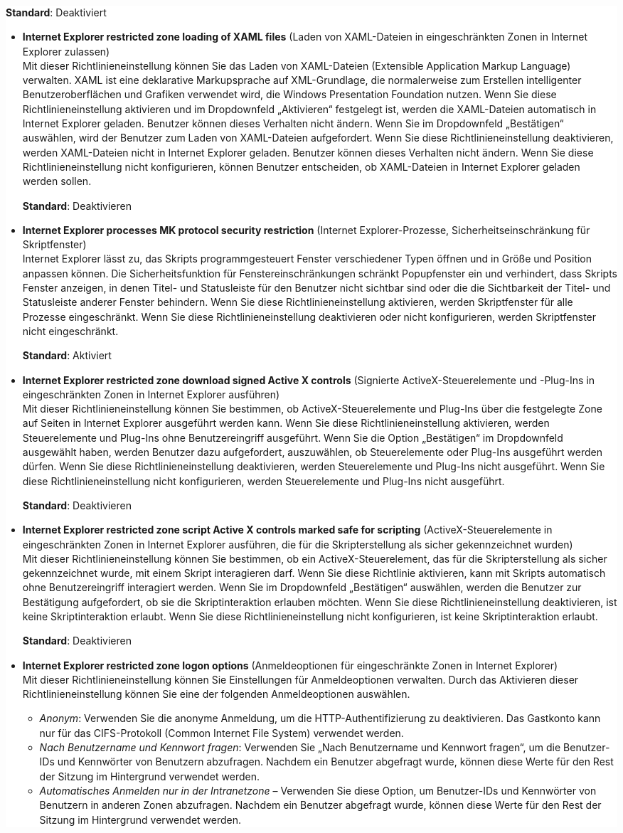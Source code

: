   **Standard**: Deaktiviert  
  
- **Internet Explorer restricted zone loading of XAML files** (Laden von XAML-Dateien in eingeschränkten Zonen in Internet Explorer zulassen)  
  Mit dieser Richtlinieneinstellung können Sie das Laden von XAML-Dateien (Extensible Application Markup Language) verwalten. XAML ist eine deklarative Markupsprache auf XML-Grundlage, die normalerweise zum Erstellen intelligenter Benutzeroberflächen und Grafiken verwendet wird, die Windows Presentation Foundation nutzen. Wenn Sie diese Richtlinieneinstellung aktivieren und im Dropdownfeld „Aktivieren“ festgelegt ist, werden die XAML-Dateien automatisch in Internet Explorer geladen. Benutzer können dieses Verhalten nicht ändern. Wenn Sie im Dropdownfeld „Bestätigen“ auswählen, wird der Benutzer zum Laden von XAML-Dateien aufgefordert. Wenn Sie diese Richtlinieneinstellung deaktivieren, werden XAML-Dateien nicht in Internet Explorer geladen. Benutzer können dieses Verhalten nicht ändern. Wenn Sie diese Richtlinieneinstellung nicht konfigurieren, können Benutzer entscheiden, ob XAML-Dateien in Internet Explorer geladen werden sollen.
  
  **Standard**: Deaktivieren  
  
- **Internet Explorer processes MK protocol security restriction** (Internet Explorer-Prozesse, Sicherheitseinschränkung für Skriptfenster)  
  Internet Explorer lässt zu, das Skripts programmgesteuert Fenster verschiedener Typen öffnen und in Größe und Position anpassen können. Die Sicherheitsfunktion für Fenstereinschränkungen schränkt Popupfenster ein und verhindert, dass Skripts Fenster anzeigen, in denen Titel- und Statusleiste für den Benutzer nicht sichtbar sind oder die die Sichtbarkeit der Titel- und Statusleiste anderer Fenster behindern. Wenn Sie diese Richtlinieneinstellung aktivieren, werden Skriptfenster für alle Prozesse eingeschränkt. Wenn Sie diese Richtlinieneinstellung deaktivieren oder nicht konfigurieren, werden Skriptfenster nicht eingeschränkt.
  
  **Standard**: Aktiviert   
  
- **Internet Explorer restricted zone download signed Active X controls** (Signierte ActiveX-Steuerelemente und -Plug-Ins in eingeschränkten Zonen in Internet Explorer ausführen)  
  Mit dieser Richtlinieneinstellung können Sie bestimmen, ob ActiveX-Steuerelemente und Plug-Ins über die festgelegte Zone auf Seiten in Internet Explorer ausgeführt werden kann. Wenn Sie diese Richtlinieneinstellung aktivieren, werden Steuerelemente und Plug-Ins ohne Benutzereingriff ausgeführt. Wenn Sie die Option „Bestätigen“ im Dropdownfeld ausgewählt haben, werden Benutzer dazu aufgefordert, auszuwählen, ob Steuerelemente oder Plug-Ins ausgeführt werden dürfen. Wenn Sie diese Richtlinieneinstellung deaktivieren, werden Steuerelemente und Plug-Ins nicht ausgeführt. Wenn Sie diese Richtlinieneinstellung nicht konfigurieren, werden Steuerelemente und Plug-Ins nicht ausgeführt.
  
  **Standard**: Deaktivieren  
  
- **Internet Explorer restricted zone script Active X controls marked safe for scripting** (ActiveX-Steuerelemente in eingeschränkten Zonen in Internet Explorer ausführen, die für die Skripterstellung als sicher gekennzeichnet wurden)  
  Mit dieser Richtlinieneinstellung können Sie bestimmen, ob ein ActiveX-Steuerelement, das für die Skripterstellung als sicher gekennzeichnet wurde, mit einem Skript interagieren darf. Wenn Sie diese Richtlinie aktivieren, kann mit Skripts automatisch ohne Benutzereingriff interagiert werden. Wenn Sie im Dropdownfeld „Bestätigen“ auswählen, werden die Benutzer zur Bestätigung aufgefordert, ob sie die Skriptinteraktion erlauben möchten. Wenn Sie diese Richtlinieneinstellung deaktivieren, ist keine Skriptinteraktion erlaubt. Wenn Sie diese Richtlinieneinstellung nicht konfigurieren, ist keine Skriptinteraktion erlaubt.
  
  **Standard**: Deaktivieren  
  
- **Internet Explorer restricted zone logon options** (Anmeldeoptionen für eingeschränkte Zonen in Internet Explorer)  
  Mit dieser Richtlinieneinstellung können Sie Einstellungen für Anmeldeoptionen verwalten. Durch das Aktivieren dieser Richtlinieneinstellung können Sie eine der folgenden Anmeldeoptionen auswählen. 
  - *Anonym*: Verwenden Sie die anonyme Anmeldung, um die HTTP-Authentifizierung zu deaktivieren. Das Gastkonto kann nur für das CIFS-Protokoll (Common Internet File System) verwendet werden. 
  - *Nach Benutzername und Kennwort fragen*: Verwenden Sie „Nach Benutzername und Kennwort fragen“, um die Benutzer-IDs und Kennwörter von Benutzern abzufragen. Nachdem ein Benutzer abgefragt wurde, können diese Werte für den Rest der Sitzung im Hintergrund verwendet werden. 
  - *Automatisches Anmelden nur in der Intranetzone* – Verwenden Sie diese Option, um Benutzer-IDs und Kennwörter von Benutzern in anderen Zonen abzufragen. Nachdem ein Benutzer abgefragt wurde, können diese Werte für den Rest der Sitzung im Hintergrund verwendet werden. 